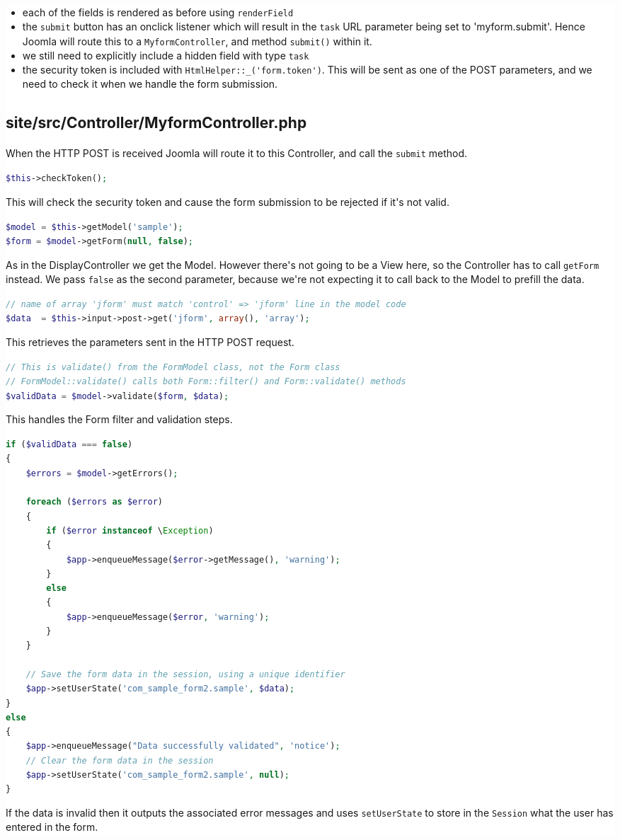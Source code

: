 - each of the fields is rendered as before using `renderField`
- the `submit` button has an onclick listener which will result in the `task` URL parameter being set to 'myform.submit'. Hence Joomla will route this to a `MyformController`, and method `submit()` within it.
- we still need to explicitly include a hidden field with type `task`
- the security token is included with `HtmlHelper::_('form.token')`. This will be sent as one of the POST parameters, and we need to check it when we handle the form submission.

## site/src/Controller/MyformController.php
When the HTTP POST is received Joomla will route it to this Controller, and call the `submit` method.
```php
$this->checkToken();
```
This will check the security token and cause the form submission to be rejected if it's not valid.

```php
$model = $this->getModel('sample');
$form = $model->getForm(null, false);
```
As in the DisplayController we get the Model. However there's not going to be a View here, so the Controller has to call `getForm` instead. We pass `false` as the second parameter, because we're not expecting it to call back to the Model to prefill the data.

```php
// name of array 'jform' must match 'control' => 'jform' line in the model code
$data  = $this->input->post->get('jform', array(), 'array');
```
This retrieves the parameters sent in the HTTP POST request.

```php
// This is validate() from the FormModel class, not the Form class
// FormModel::validate() calls both Form::filter() and Form::validate() methods
$validData = $model->validate($form, $data);
```
This handles the Form filter and validation steps.

```php
if ($validData === false)
{
    $errors = $model->getErrors();

    foreach ($errors as $error)
    {
        if ($error instanceof \Exception)
        {
            $app->enqueueMessage($error->getMessage(), 'warning');
        }
        else
        {
            $app->enqueueMessage($error, 'warning');
        }
    }

    // Save the form data in the session, using a unique identifier
    $app->setUserState('com_sample_form2.sample', $data);
}
else
{
    $app->enqueueMessage("Data successfully validated", 'notice');
    // Clear the form data in the session
    $app->setUserState('com_sample_form2.sample', null);
}
```
If the data is invalid then it outputs the associated error messages and uses `setUserState` to store in the `Session` what the user has entered in the form.
